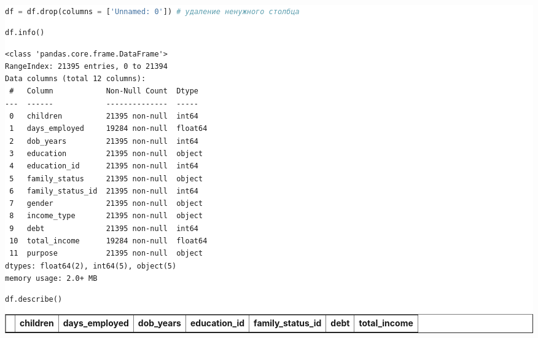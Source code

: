 

```python
df = df.drop(columns = ['Unnamed: 0']) # удаление ненужного столбца
```

```python
df.info()
```

    <class 'pandas.core.frame.DataFrame'>
    RangeIndex: 21395 entries, 0 to 21394
    Data columns (total 12 columns):
     #   Column            Non-Null Count  Dtype  
    ---  ------            --------------  -----  
     0   children          21395 non-null  int64  
     1   days_employed     19284 non-null  float64
     2   dob_years         21395 non-null  int64  
     3   education         21395 non-null  object 
     4   education_id      21395 non-null  int64  
     5   family_status     21395 non-null  object 
     6   family_status_id  21395 non-null  int64  
     7   gender            21395 non-null  object 
     8   income_type       21395 non-null  object 
     9   debt              21395 non-null  int64  
     10  total_income      19284 non-null  float64
     11  purpose           21395 non-null  object 
    dtypes: float64(2), int64(5), object(5)
    memory usage: 2.0+ MB



```python
df.describe()
```



<div>
<style scoped>
    .dataframe tbody tr th:only-of-type {
        vertical-align: middle;
    }

    .dataframe tbody tr th {
        vertical-align: top;
    }
    
    .dataframe thead th {
        text-align: right;
    }

</style>

<table border="1" class="dataframe">
  <thead>
    <tr style="text-align: right;">
      <th></th>
      <th>children</th>
      <th>days_employed</th>
      <th>dob_years</th>
      <th>education_id</th>
      <th>family_status_id</th>
      <th>debt</th>
      <th>total_income</th>
    </tr>
  </thead>
  <tbody>
    <tr>